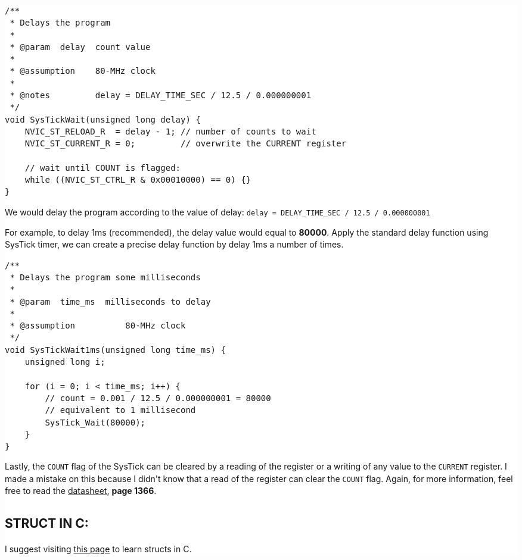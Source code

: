 <pre class="prettyprint c-html linenums:1">
/**
 * Delays the program
 *
 * @param  delay  count value
 *
 * @assumption    80-MHz clock
 *
 * @notes         delay = DELAY_TIME_SEC / 12.5 / 0.000000001
 */
void SysTickWait(unsigned long delay) {
    NVIC_ST_RELOAD_R  = delay - 1; // number of counts to wait
    NVIC_ST_CURRENT_R = 0;         // overwrite the CURRENT register

    // wait until COUNT is flagged:
    while ((NVIC_ST_CTRL_R & 0x00010000) == 0) {}
}
</pre>

We would delay the program according to the value of delay: `delay = DELAY_TIME_SEC / 12.5 / 0.000000001`

For example, to delay 1ms (recommended), the delay value would equal to **80000**. Apply the standard delay function using SysTick timer, we can create a precise delay function by delay 1ms a number of times.

<pre class="prettyprint c-html linenums:1">
/**
 * Delays the program some milliseconds
 *
 * @param  time_ms  milliseconds to delay
 *
 * @assumption          80-MHz clock
 */
void SysTickWait1ms(unsigned long time_ms) {
    unsigned long i;

    for (i = 0; i < time_ms; i++) {
        // count = 0.001 / 12.5 / 0.000000001 = 80000
        // equivalent to 1 millisecond
        SysTick_Wait(80000);
    }
}
</pre>

Lastly, the `COUNT` flag of the SysTick can be cleared by a reading of the register or a writing of any value to the `CURRENT` register. I made a mistake on this because I didn't know that a read of the register can clear the `COUNT` flag. Again, for more information, feel free to read the [datasheet](https://github.com/philectron/ut-6-03x/blob/master/data_sheets/texas%20instruments_tm4c123gh6pm.pdf), **page 1366**.

## **STRUCT IN C:**

I suggest visiting [this page](http://www.tutorialspoint.com/cprogramming/c_structures.htm) to learn structs in C.

